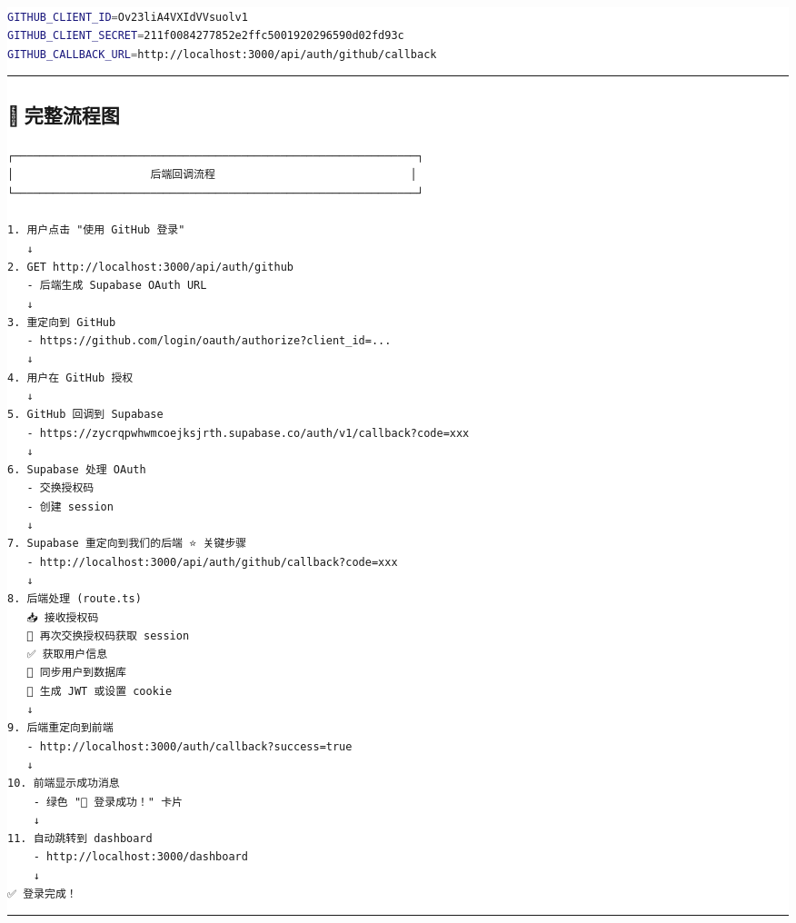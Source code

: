 ```bash
GITHUB_CLIENT_ID=Ov23liA4VXIdVVsuolv1
GITHUB_CLIENT_SECRET=211f0084277852e2ffc5001920296590d02fd93c
GITHUB_CALLBACK_URL=http://localhost:3000/api/auth/github/callback
```

---

## 🔄 完整流程图

```
┌──────────────────────────────────────────────────────────────┐
│                     后端回调流程                              │
└──────────────────────────────────────────────────────────────┘

1. 用户点击 "使用 GitHub 登录"
   ↓
2. GET http://localhost:3000/api/auth/github
   - 后端生成 Supabase OAuth URL
   ↓
3. 重定向到 GitHub
   - https://github.com/login/oauth/authorize?client_id=...
   ↓
4. 用户在 GitHub 授权
   ↓
5. GitHub 回调到 Supabase
   - https://zycrqpwhwmcoejksjrth.supabase.co/auth/v1/callback?code=xxx
   ↓
6. Supabase 处理 OAuth
   - 交换授权码
   - 创建 session
   ↓
7. Supabase 重定向到我们的后端 ⭐ 关键步骤
   - http://localhost:3000/api/auth/github/callback?code=xxx
   ↓
8. 后端处理 (route.ts)
   📥 接收授权码
   🔄 再次交换授权码获取 session
   ✅ 获取用户信息
   💾 同步用户到数据库
   🎉 生成 JWT 或设置 cookie
   ↓
9. 后端重定向到前端
   - http://localhost:3000/auth/callback?success=true
   ↓
10. 前端显示成功消息
    - 绿色 "🎉 登录成功！" 卡片
    ↓
11. 自动跳转到 dashboard
    - http://localhost:3000/dashboard
    ↓
✅ 登录完成！
```

---